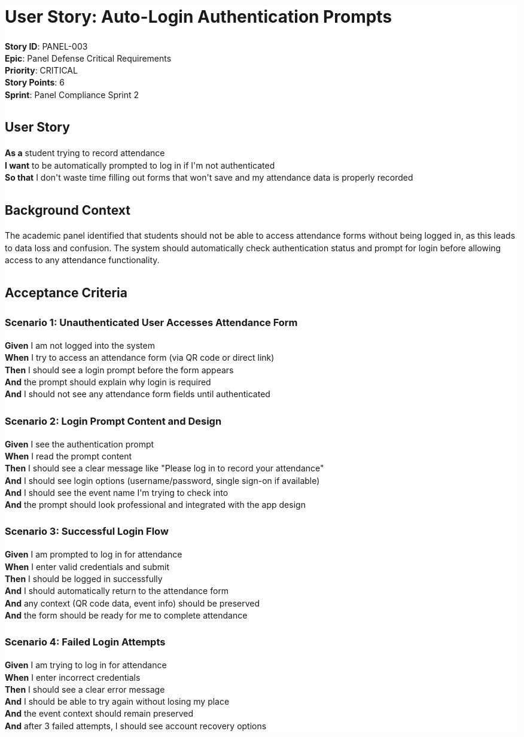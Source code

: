 # User Story: Auto-Login Authentication Prompts

**Story ID**: PANEL-003  
**Epic**: Panel Defense Critical Requirements  
**Priority**: CRITICAL  
**Story Points**: 6  
**Sprint**: Panel Compliance Sprint 2  

## User Story

**As a** student trying to record attendance  
**I want** to be automatically prompted to log in if I'm not authenticated  
**So that** I don't waste time filling out forms that won't save and my attendance data is properly recorded

## Background Context

The academic panel identified that students should not be able to access attendance forms without being logged in, as this leads to data loss and confusion. The system should automatically check authentication status and prompt for login before allowing access to any attendance functionality.

## Acceptance Criteria

### Scenario 1: Unauthenticated User Accesses Attendance Form
**Given** I am not logged into the system  
**When** I try to access an attendance form (via QR code or direct link)  
**Then** I should see a login prompt before the form appears  
**And** the prompt should explain why login is required  
**And** I should not see any attendance form fields until authenticated

### Scenario 2: Login Prompt Content and Design
**Given** I see the authentication prompt  
**When** I read the prompt content  
**Then** I should see a clear message like "Please log in to record your attendance"  
**And** I should see login options (username/password, single sign-on if available)  
**And** I should see the event name I'm trying to check into  
**And** the prompt should look professional and integrated with the app design

### Scenario 3: Successful Login Flow
**Given** I am prompted to log in for attendance  
**When** I enter valid credentials and submit  
**Then** I should be logged in successfully  
**And** I should automatically return to the attendance form  
**And** any context (QR code data, event info) should be preserved  
**And** the form should be ready for me to complete attendance

### Scenario 4: Failed Login Attempts
**Given** I am trying to log in for attendance  
**When** I enter incorrect credentials  
**Then** I should see a clear error message  
**And** I should be able to try again without losing my place  
**And** the event context should remain preserved  
**And** after 3 failed attempts, I should see account recovery options
